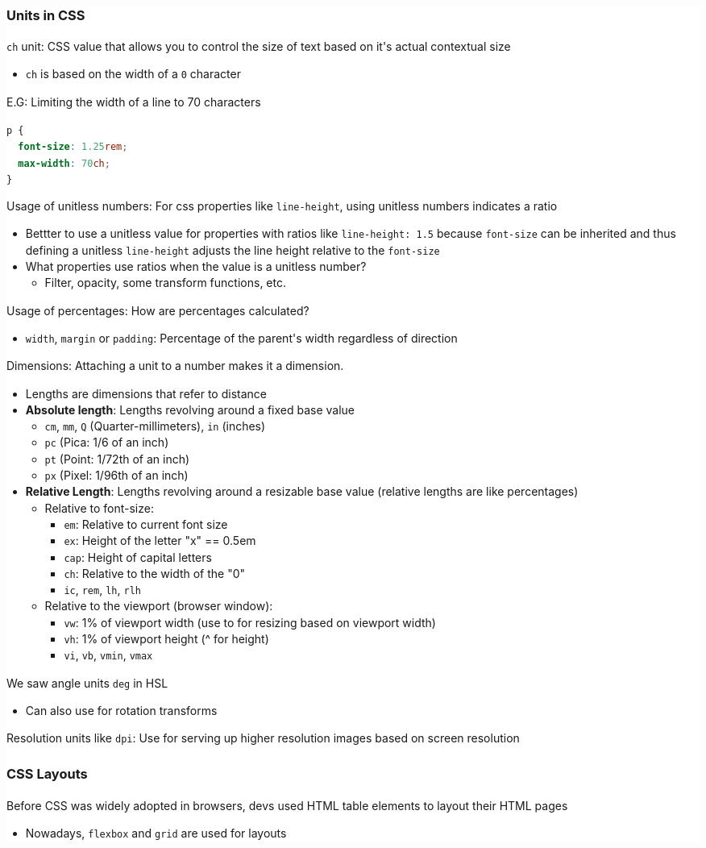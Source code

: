 ### Units in CSS

`ch` unit: CSS value that allows you to control the size of text based on it's actual contextual size 
- `ch` is based on the width of a `0` character

E.G: Limiting the width of a line to 70 characters
```css
p {
  font-size: 1.25rem;
  max-width: 70ch;
}
```

Usage of unitless numbers: For css properties like `line-height`, using unitless numbers indicates a ratio
- Bettter to use a unitless value for properties with ratios like `line-height: 1.5` because `font-size` can be inherited and thus defining a unitless `line-height` adjusts the line height relative to the `font-size`
- What properties use ratios when the value is a unitless number?
  - Filter, opacity, some transform functions, etc.

Usage of percentages: How are percentages calculated?
- `width`, `margin` or `padding`: Percentage of the parent's width regardless of direction

Dimensions: Attaching a unit to a number makes it a dimension.
- Lengths are dimensions that refer to distance
- **Absolute length**: Lengths revolving around a fixed base value
  - `cm`, `mm`, `Q` (Quarter-millimeters), `in` (inches)
  - `pc` (Pica: 1/6 of an inch)
  - `pt` (Point: 1/72th of an inch)
  - `px` (Pixel: 1/96th of an inch)
- **Relative Length**: Lengths revolving around a resizable base value (relative lengths are like percentages)
  - Relative to font-size:
    - `em`: Relative to current font size
    - `ex`: Height of the letter "x" == 0.5em 
    - `cap`: Height of capital letters
    - `ch`: Relative to the width of the "0"
    - `ic`, `rem`, `lh`, `rlh`
  - Relative to the viewport (browser window):
    - `vw`: 1% of viewport width (use to for resizing based on viewport width)
    - `vh`: 1% of viewport height (^ for height)
    - `vi`, `vb`, `vmin`, `vmax`

We saw angle units `deg` in HSL
- Can also use for rotation transforms

Resolution units like `dpi`: Use for serving up higher resolution images based on screen resolution

### CSS Layouts

Before CSS was widely adopted in browsers, devs used HTML table elements to layout their HTML pages
- Nowadays, `flexbox` and `grid` are used for layouts
